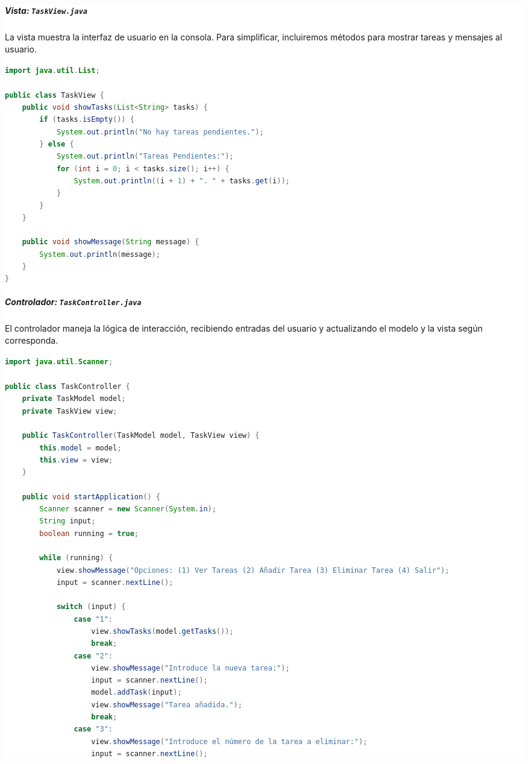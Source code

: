 ##### Vista: `TaskView.java`

La vista muestra la interfaz de usuario en la consola. Para simplificar, incluiremos métodos para mostrar tareas y mensajes al usuario.

```java
import java.util.List;

public class TaskView {
    public void showTasks(List<String> tasks) {
        if (tasks.isEmpty()) {
            System.out.println("No hay tareas pendientes.");
        } else {
            System.out.println("Tareas Pendientes:");
            for (int i = 0; i < tasks.size(); i++) {
                System.out.println((i + 1) + ". " + tasks.get(i));
            }
        }
    }

    public void showMessage(String message) {
        System.out.println(message);
    }
}
```

##### Controlador: `TaskController.java`

El controlador maneja la lógica de interacción, recibiendo entradas del usuario y actualizando el modelo y la vista según corresponda.

```java
import java.util.Scanner;

public class TaskController {
    private TaskModel model;
    private TaskView view;

    public TaskController(TaskModel model, TaskView view) {
        this.model = model;
        this.view = view;
    }

    public void startApplication() {
        Scanner scanner = new Scanner(System.in);
        String input;
        boolean running = true;

        while (running) {
            view.showMessage("Opciones: (1) Ver Tareas (2) Añadir Tarea (3) Eliminar Tarea (4) Salir");
            input = scanner.nextLine();

            switch (input) {
                case "1":
                    view.showTasks(model.getTasks());
                    break;
                case "2":
                    view.showMessage("Introduce la nueva tarea:");
                    input = scanner.nextLine();
                    model.addTask(input);
                    view.showMessage("Tarea añadida.");
                    break;
                case "3":
                    view.showMessage("Introduce el número de la tarea a eliminar:");
                    input = scanner.nextLine();
```